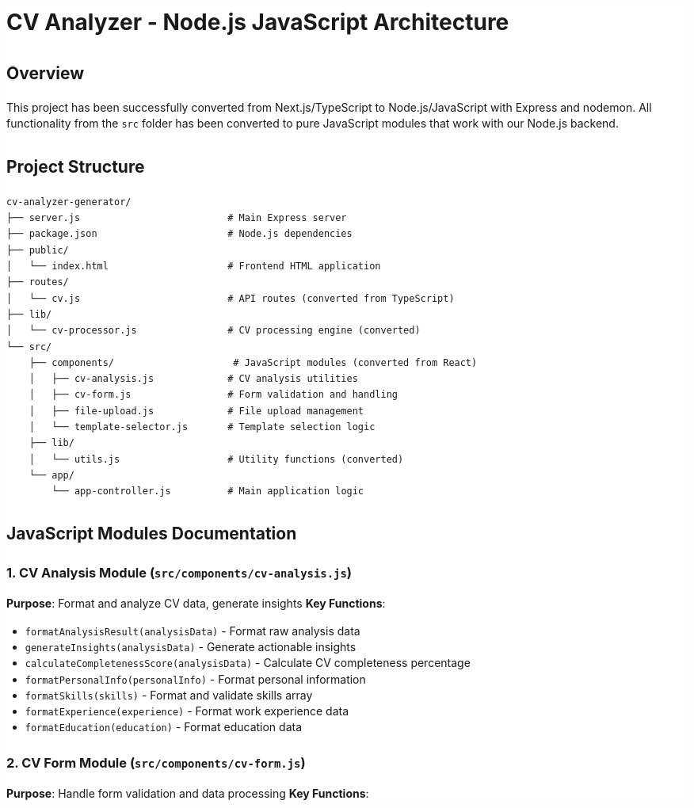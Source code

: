 # CV Analyzer - Node.js JavaScript Architecture

## Overview

This project has been successfully converted from Next.js/TypeScript to Node.js/JavaScript with Express and nodemon. All functionality from the `src` folder has been converted to pure JavaScript modules that work with our Node.js backend.

## Project Structure

```
cv-analyzer-generator/
├── server.js                          # Main Express server
├── package.json                       # Node.js dependencies
├── public/
│   └── index.html                     # Frontend HTML application
├── routes/
│   └── cv.js                          # API routes (converted from TypeScript)
├── lib/
│   └── cv-processor.js                # CV processing engine (converted)
└── src/
    ├── components/                     # JavaScript modules (converted from React)
    │   ├── cv-analysis.js             # CV analysis utilities
    │   ├── cv-form.js                 # Form validation and handling
    │   ├── file-upload.js             # File upload management
    │   └── template-selector.js       # Template selection logic
    ├── lib/
    │   └── utils.js                   # Utility functions (converted)
    └── app/
        └── app-controller.js          # Main application logic
```

## JavaScript Modules Documentation

### 1. CV Analysis Module (`src/components/cv-analysis.js`)

**Purpose**: Format and analyze CV data, generate insights
**Key Functions**:

- `formatAnalysisResult(analysisData)` - Format raw analysis data
- `generateInsights(analysisData)` - Generate actionable insights
- `calculateCompletenessScore(analysisData)` - Calculate CV completeness percentage
- `formatPersonalInfo(personalInfo)` - Format personal information
- `formatSkills(skills)` - Format and validate skills array
- `formatExperience(experience)` - Format work experience data
- `formatEducation(education)` - Format education data

### 2. CV Form Module (`src/components/cv-form.js`)

**Purpose**: Handle form validation and data processing
**Key Functions**:
